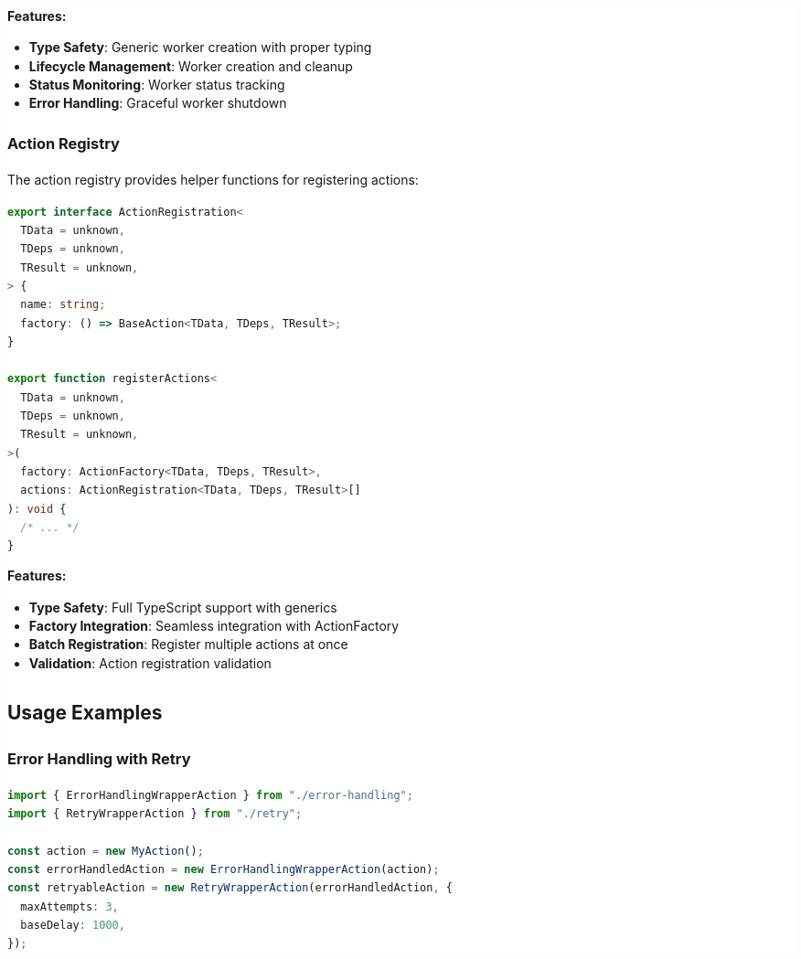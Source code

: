**Features:**

- **Type Safety**: Generic worker creation with proper typing
- **Lifecycle Management**: Worker creation and cleanup
- **Status Monitoring**: Worker status tracking
- **Error Handling**: Graceful worker shutdown

### Action Registry

The action registry provides helper functions for registering actions:

```typescript
export interface ActionRegistration<
  TData = unknown,
  TDeps = unknown,
  TResult = unknown,
> {
  name: string;
  factory: () => BaseAction<TData, TDeps, TResult>;
}

export function registerActions<
  TData = unknown,
  TDeps = unknown,
  TResult = unknown,
>(
  factory: ActionFactory<TData, TDeps, TResult>,
  actions: ActionRegistration<TData, TDeps, TResult>[]
): void {
  /* ... */
}
```

**Features:**

- **Type Safety**: Full TypeScript support with generics
- **Factory Integration**: Seamless integration with ActionFactory
- **Batch Registration**: Register multiple actions at once
- **Validation**: Action registration validation

## Usage Examples

### Error Handling with Retry

```typescript
import { ErrorHandlingWrapperAction } from "./error-handling";
import { RetryWrapperAction } from "./retry";

const action = new MyAction();
const errorHandledAction = new ErrorHandlingWrapperAction(action);
const retryableAction = new RetryWrapperAction(errorHandledAction, {
  maxAttempts: 3,
  baseDelay: 1000,
});
```
